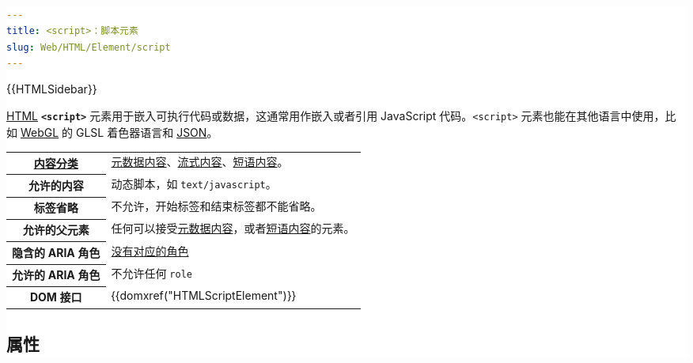 ```yaml
---
title: <script>：脚本元素
slug: Web/HTML/Element/script
---
```


{{HTMLSidebar}}

[HTML](/zh-CN/docs/Web/HTML) **`<script>`** 元素用于嵌入可执行代码或数据，这通常用作嵌入或者引用 JavaScript 代码。`<script>` 元素也能在其他语言中使用，比如 [WebGL](/zh-CN/docs/Web/API/WebGL_API) 的 GLSL 着色器语言和 [JSON](/zh-CN/docs/Glossary/JSON)。

<table class="properties">
  <tbody>
    <tr>
      <th scope="row">
        <a href="/zh-CN/docs/Web/HTML/Content_categories">内容分类</a>
      </th>
      <td>
        <a href="/zh-CN/docs/Web/HTML/Content_categories#元数据内容">元数据内容</a>、<a href="/zh-CN/docs/Web/HTML/Content_categories#流式内容">流式内容</a>、<a href="/zh-CN/docs/Web/HTML/Content_categories#短语内容">短语内容</a>。
      </td>
    </tr>
    <tr>
      <th scope="row">允许的内容</th>
      <td>动态脚本，如 <code>text/javascript</code>。</td>
    </tr>
    <tr>
     <th scope="row">标签省略</th>
     <td>不允许，开始标签和结束标签都不能省略。</td>
    </tr>
    <tr>
      <th scope="row">允许的父元素</th>
      <td>任何可以接受<a href="/zh-CN/docs/Web/HTML/Content_categories#元数据内容">元数据内容</a>，或者<a href="/zh-CN/docs/Web/HTML/Content_categories#短语内容">短语内容</a>的元素。</td>
    </tr>
    <tr>
      <th scope="row">隐含的 ARIA 角色</th>
      <td><a href="https://www.w3.org/TR/html-aria/#dfn-no-corresponding-role">没有对应的角色</a></td>
    </tr>
    <tr>
      <th scope="row">允许的 ARIA 角色</th>
      <td>不允许任何 <code>role</code></td>
     </tr>
    <tr>
      <th scope="row">DOM 接口</th>
      <td>{{domxref("HTMLScriptElement")}}</td>
    </tr>
 </tbody>
</table>

## 属性
